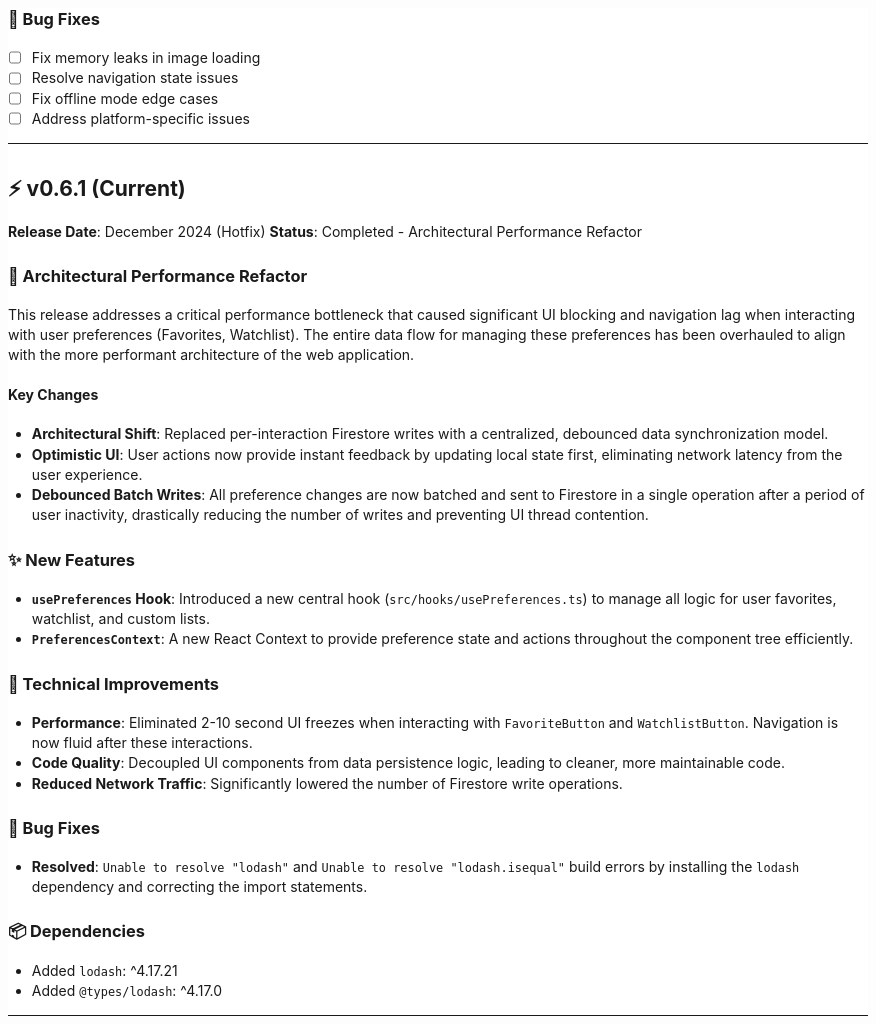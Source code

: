 ### 🐛 Bug Fixes
- [ ] Fix memory leaks in image loading
- [ ] Resolve navigation state issues
- [ ] Fix offline mode edge cases
- [ ] Address platform-specific issues

---

## ⚡ v0.6.1 (Current)

**Release Date**: December 2024 (Hotfix)
**Status**: Completed - Architectural Performance Refactor

### 🚀 Architectural Performance Refactor

This release addresses a critical performance bottleneck that caused significant UI blocking and navigation lag when interacting with user preferences (Favorites, Watchlist). The entire data flow for managing these preferences has been overhauled to align with the more performant architecture of the web application.

#### Key Changes
- **Architectural Shift**: Replaced per-interaction Firestore writes with a centralized, debounced data synchronization model.
- **Optimistic UI**: User actions now provide instant feedback by updating local state first, eliminating network latency from the user experience.
- **Debounced Batch Writes**: All preference changes are now batched and sent to Firestore in a single operation after a period of user inactivity, drastically reducing the number of writes and preventing UI thread contention.

### ✨ New Features
- **`usePreferences` Hook**: Introduced a new central hook (`src/hooks/usePreferences.ts`) to manage all logic for user favorites, watchlist, and custom lists.
- **`PreferencesContext`**: A new React Context to provide preference state and actions throughout the component tree efficiently.

### 🔧 Technical Improvements
- **Performance**: Eliminated 2-10 second UI freezes when interacting with `FavoriteButton` and `WatchlistButton`. Navigation is now fluid after these interactions.
- **Code Quality**: Decoupled UI components from data persistence logic, leading to cleaner, more maintainable code.
- **Reduced Network Traffic**: Significantly lowered the number of Firestore write operations.

### 🐛 Bug Fixes
- **Resolved**: `Unable to resolve "lodash"` and `Unable to resolve "lodash.isequal"` build errors by installing the `lodash` dependency and correcting the import statements.

### 📦 Dependencies
- Added `lodash`: ^4.17.21
- Added `@types/lodash`: ^4.17.0

---